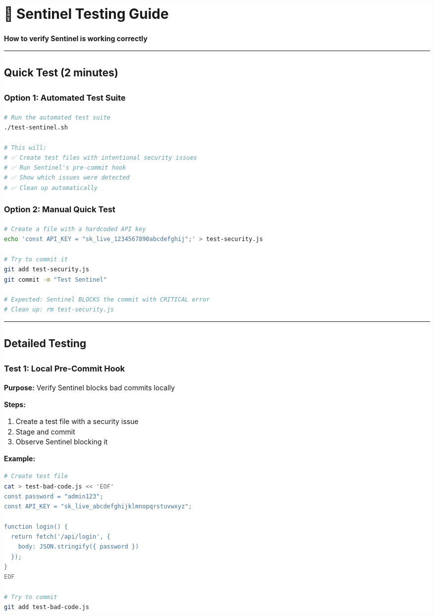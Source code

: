 # 🧪 Sentinel Testing Guide

**How to verify Sentinel is working correctly**

---

## Quick Test (2 minutes)

### Option 1: Automated Test Suite

```bash
# Run the automated test suite
./test-sentinel.sh

# This will:
# ✅ Create test files with intentional security issues
# ✅ Run Sentinel's pre-commit hook
# ✅ Show which issues were detected
# ✅ Clean up automatically
```

### Option 2: Manual Quick Test

```bash
# Create a file with a hardcoded API key
echo 'const API_KEY = "sk_live_1234567890abcdefghij";' > test-security.js

# Try to commit it
git add test-security.js
git commit -m "Test Sentinel"

# Expected: Sentinel BLOCKS the commit with CRITICAL error
# Clean up: rm test-security.js
```

---

## Detailed Testing

### Test 1: Local Pre-Commit Hook

**Purpose:** Verify Sentinel blocks bad commits locally

**Steps:**
1. Create a test file with a security issue
2. Stage and commit
3. Observe Sentinel blocking it

**Example:**
```bash
# Create test file
cat > test-bad-code.js << 'EOF'
const password = "admin123";
const API_KEY = "sk_live_abcdefghijklmnopqrstuvwxyz";

function login() {
  return fetch('/api/login', {
    body: JSON.stringify({ password })
  });
}
EOF

# Try to commit
git add test-bad-code.js
```